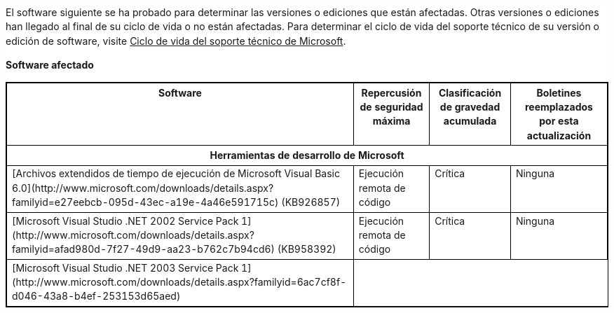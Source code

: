 El software siguiente se ha probado para determinar las versiones o ediciones que están afectadas. Otras versiones o ediciones han llegado al final de su ciclo de vida o no están afectadas. Para determinar el ciclo de vida del soporte técnico de su versión o edición de software, visite [Ciclo de vida del soporte técnico de Microsoft](http://go.microsoft.com/fwlink/?linkid=21742).

**Software afectado**

 
<p> </p>
<table style="border:1px solid black;">
<tr class="thead">
<th style="border:1px solid black;" >
Software
</th>
<th style="border:1px solid black;" >
Repercusión de seguridad máxima
</th>
<th style="border:1px solid black;" >
Clasificación de gravedad acumulada
</th>
<th style="border:1px solid black;" >
Boletines reemplazados por esta actualización
</th>
</tr>
<tr>
<th colspan="4" style="border:1px solid black;">
Herramientas de desarrollo de Microsoft
</th>
</tr>
<tr>
<td style="border:1px solid black;">
[Archivos extendidos de tiempo de ejecución de Microsoft Visual Basic 6.0](http://www.microsoft.com/downloads/details.aspx?familyid=e27eebcb-095d-43ec-a19e-4a46e591715c)  
(KB926857)
</td>
<td style="border:1px solid black;">
Ejecución remota de código
</td>
<td style="border:1px solid black;">
Crítica
</td>
<td style="border:1px solid black;">
Ninguna
</td>
</tr>
<tr class="alternateRow">
<td style="border:1px solid black;">
[Microsoft Visual Studio .NET 2002 Service Pack 1](http://www.microsoft.com/downloads/details.aspx?familyid=afad980d-7f27-49d9-aa23-b762c7b94cd6)  
(KB958392)
</td>
<td style="border:1px solid black;">
Ejecución remota de código
</td>
<td style="border:1px solid black;">
Crítica
</td>
<td style="border:1px solid black;">
Ninguna
</td>
</tr>
<tr>
<td style="border:1px solid black;">
[Microsoft Visual Studio .NET 2003 Service Pack 1](http://www.microsoft.com/downloads/details.aspx?familyid=6ac7cf8f-d046-43a8-b4ef-253153d65aed)  